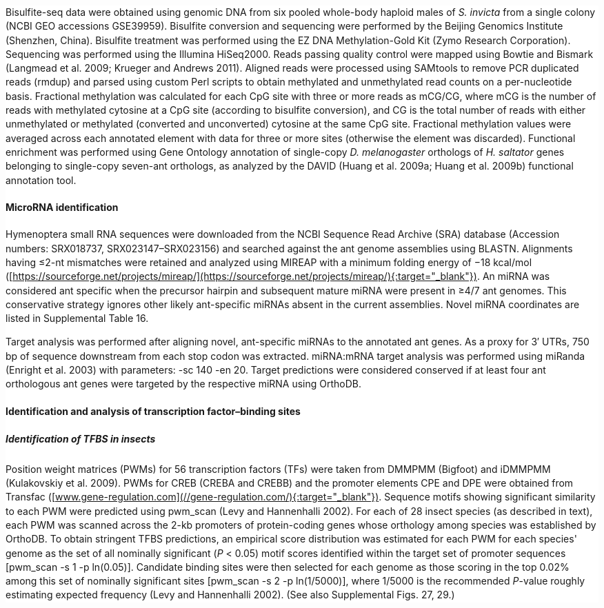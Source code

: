 Bisulfite-seq data were obtained using genomic DNA from six pooled whole-body haploid males of *S. invicta* from a single colony (NCBI GEO accessions GSE39959). Bisulfite conversion and sequencing were performed by the Beijing Genomics Institute (Shenzhen, China). Bisulfite treatment was performed using the EZ DNA Methylation-Gold Kit (Zymo Research Corporation). Sequencing was performed using the Illumina HiSeq2000. Reads passing quality control were mapped using Bowtie and Bismark (<span class="info-text">Langmead et al. 2009</span>; <span class="info-text">Krueger and Andrews 2011</span>). Aligned reads were processed using SAMtools to remove PCR duplicated reads (rmdup) and parsed using custom Perl scripts to obtain methylated and unmethylated read counts on a per-nucleotide basis. Fractional methylation was calculated for each CpG site with three or more reads as mCG/CG, where mCG is the number of reads with methylated cytosine at a CpG site (according to bisulfite conversion), and CG is the total number of reads with either unmethylated or methylated (converted and unconverted) cytosine at the same CpG site. Fractional methylation values were averaged across each annotated element with data for three or more sites (otherwise the element was discarded). Functional enrichment was performed using Gene Ontology annotation of single-copy *D. melanogaster* orthologs of *H. saltator* genes belonging to single-copy seven-ant orthologs, as analyzed by the DAVID (<span class="info-text">Huang et al. 2009a</span>; <span class="info-text">Huang et al. 2009b</span>) functional annotation tool.

#### MicroRNA identification

Hymenoptera small RNA sequences were downloaded from the NCBI Sequence Read Archive (SRA) database (Accession numbers: SRX018737, SRX023147–SRX023156) and searched against the ant genome assemblies using BLASTN. Alignments having ≤2-nt mismatches were retained and analyzed using MIREAP with a minimum folding energy of −18 kcal/mol ([https://sourceforge.net/projects/mireap/](https://sourceforge.net/projects/mireap/){:target="_blank"}). An miRNA was considered ant specific when the precursor hairpin and subsequent mature miRNA were present in ≥4/7 ant genomes. This conservative strategy ignores other likely ant-specific miRNAs absent in the current assemblies. Novel miRNA coordinates are listed in <span class="info-text">Supplemental Table 16</span>.

Target analysis was performed after aligning novel, ant-specific miRNAs to the annotated ant genes. As a proxy for 3′ UTRs, 750 bp of sequence downstream from each stop codon was extracted. miRNA:mRNA target analysis was performed using miRanda (<span class="info-text">Enright et al. 2003</span>) with parameters: -sc 140 -en 20. Target predictions were considered conserved if at least four ant orthologous ant genes were targeted by the respective miRNA using OrthoDB.

#### Identification and analysis of transcription factor–binding sites

##### *Identification of TFBS in insects*

Position weight matrices (PWMs) for 56 transcription factors (TFs) were taken from DMMPMM (Bigfoot) and iDMMPMM (<span class="info-text">Kulakovskiy et al. 2009</span>). PWMs for CREB (CREBA and CREBB) and the promoter elements CPE and DPE were obtained from Transfac ([www.gene-regulation.com](//gene-regulation.com/){:target="_blank"}). Sequence motifs showing significant similarity to each PWM were predicted using pwm_scan (<span class="info-text">Levy and Hannenhalli 2002</span>). For each of 28 insect species (as described in text), each PWM was scanned across the 2-kb promoters of protein-coding genes whose orthology among species was established by OrthoDB. To obtain stringent TFBS predictions, an empirical score distribution was estimated for each PWM for each species' genome as the set of all nominally significant (*P* < 0.05) motif scores identified within the target set of promoter sequences [pwm_scan -s 1 -p ln(0.05)]. Candidate binding sites were then selected for each genome as those scoring in the top 0.02% among this set of nominally significant sites [pwm_scan -s 2 -p ln(1/5000)], where 1/5000 is the recommended *P*-value roughly estimating expected frequency (<span class="info-text">Levy and Hannenhalli 2002</span>). (See also <span class="info-text">Supplemental Figs. 27, 29</span>.)

